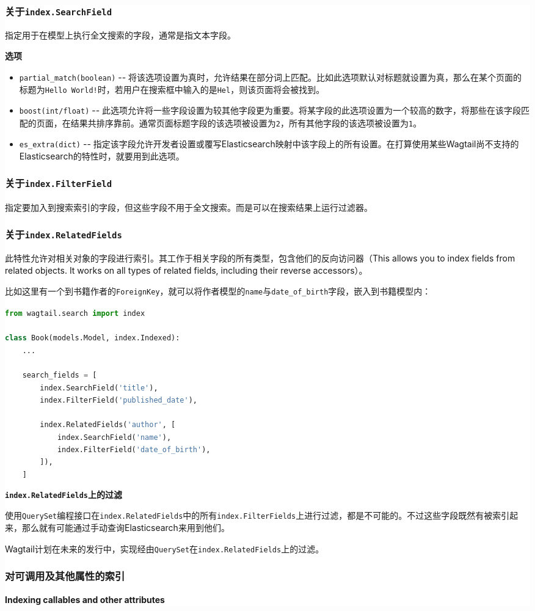 ### 关于`index.SearchField`

指定用于在模型上执行全文搜索的字段，通常是指文本字段。

**选项**

+ `partial_match(boolean)` -- 将该选项设置为真时，允许结果在部分词上匹配。比如此选项默认对标题就设置为真，那么在某个页面的标题为`Hello World!`时，若用户在搜索框中输入的是`Hel`，则该页面将会被找到。

+ `boost(int/float)`  -- 此选项允许将一些字段设置为较其他字段更为重要。将某字段的此选项设置为一个较高的数字，将那些在该字段匹配的页面，在结果共排序靠前。通常页面标题字段的该选项被设置为`2`，所有其他字段的该选项被设置为`1`。

+ `es_extra(dict)` -- 指定该字段允许开发者设置或覆写Elasticsearch映射中该字段上的所有设置。在打算使用某些Wagtail尚不支持的Elasticsearch的特性时，就要用到此选项。


### 关于`index.FilterField`

指定要加入到搜索索引的字段，但这些字段不用于全文搜索。而是可以在搜索结果上运行过滤器。


### 关于`index.RelatedFields`

此特性允许对相关对象的字段进行索引。其工作于相关字段的所有类型，包含他们的反向访问器（This allows you to index fields from related objects. It works on all types of related fields, including their reverse accessors）。

比如这里有一个到书籍作者的`ForeignKey`，就可以将作者模型的`name`与`date_of_birth`字段，嵌入到书籍模型内：

```python
from wagtail.search import index

class Book(models.Model, index.Indexed):
    ...

    search_fields = [
        index.SearchField('title'),
        index.FilterField('published_date'),

        index.RelatedFields('author', [
            index.SearchField('name'),
            index.FilterField('date_of_birth'),
        ]),
    ]
```

__`index.RelatedFields`上的过滤__

使用`QuerySet`编程接口在`index.RelatedFields`中的所有`index.FilterFields`上进行过滤，都是不可能的。不过这些字段既然有被索引起来，那么就有可能通过手动查询Elasticsearch来用到他们。

Wagtail计划在未来的发行中，实现经由`QuerySet`在`index.RelatedFields`上的过滤。


<a name="indexing-callable-fields"></a>
### 对可调用及其他属性的索引

**Indexing callables and other attributes**
